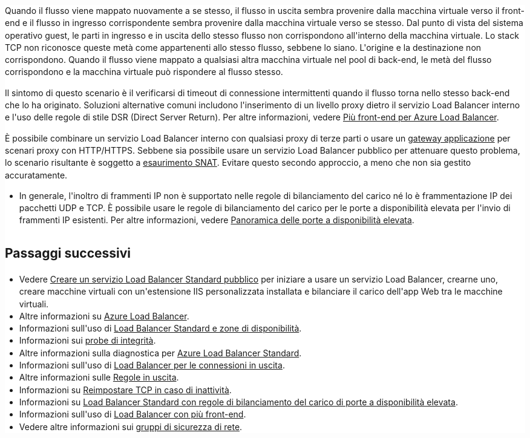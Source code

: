   Quando il flusso viene mappato nuovamente a se stesso, il flusso in uscita sembra provenire dalla macchina virtuale verso il front-end e il flusso in ingresso corrispondente sembra provenire dalla macchina virtuale verso se stesso. Dal punto di vista del sistema operativo guest, le parti in ingresso e in uscita dello stesso flusso non corrispondono all'interno della macchina virtuale. Lo stack TCP non riconosce queste metà come appartenenti allo stesso flusso, sebbene lo siano. L'origine e la destinazione non corrispondono. Quando il flusso viene mappato a qualsiasi altra macchina virtuale nel pool di back-end, le metà del flusso corrispondono e la macchina virtuale può rispondere al flusso stesso.

  Il sintomo di questo scenario è il verificarsi di timeout di connessione intermittenti quando il flusso torna nello stesso back-end che lo ha originato. Soluzioni alternative comuni includono l'inserimento di un livello proxy dietro il servizio Load Balancer interno e l'uso delle regole di stile DSR (Direct Server Return). Per altre informazioni, vedere [Più front-end per Azure Load Balancer](load-balancer-multivip-overview.md).

  È possibile combinare un servizio Load Balancer interno con qualsiasi proxy di terze parti o usare un [gateway applicazione](../application-gateway/application-gateway-introduction.md) per scenari proxy con HTTP/HTTPS. Sebbene sia possibile usare un servizio Load Balancer pubblico per attenuare questo problema, lo scenario risultante è soggetto a [esaurimento SNAT](load-balancer-outbound-connections.md#snat). Evitare questo secondo approccio, a meno che non sia gestito accuratamente.

- In generale, l'inoltro di frammenti IP non è supportato nelle regole di bilanciamento del carico né lo è frammentazione IP dei pacchetti UDP e TCP. È possibile usare le regole di bilanciamento del carico per le porte a disponibilità elevata per l'invio di frammenti IP esistenti. Per altre informazioni, vedere [Panoramica delle porte a disponibilità elevata](load-balancer-ha-ports-overview.md).

## <a name="next-steps"></a>Passaggi successivi

- Vedere [Creare un servizio Load Balancer Standard pubblico](quickstart-load-balancer-standard-public-portal.md) per iniziare a usare un servizio Load Balancer, crearne uno, creare macchine virtuali con un'estensione IIS personalizzata installata e bilanciare il carico dell'app Web tra le macchine virtuali.
- Altre informazioni su [Azure Load Balancer](load-balancer-overview.md).
- Informazioni sull'uso di [Load Balancer Standard e zone di disponibilità](load-balancer-standard-availability-zones.md).
- Informazioni sui [probe di integrità](load-balancer-custom-probe-overview.md).
- Altre informazioni sulla diagnostica per [Azure Load Balancer Standard](load-balancer-standard-diagnostics.md).
- Informazioni sull'uso di [Load Balancer per le connessioni in uscita](load-balancer-outbound-connections.md).
- Altre informazioni sulle [Regole in uscita](load-balancer-outbound-rules-overview.md).
- Informazioni su [Reimpostare TCP in caso di inattività](load-balancer-tcp-reset.md).
- Informazioni su [Load Balancer Standard con regole di bilanciamento del carico di porte a disponibilità elevata](load-balancer-ha-ports-overview.md).
- Informazioni sull'uso di [Load Balancer con più front-end](load-balancer-multivip-overview.md).
- Vedere altre informazioni sui [gruppi di sicurezza di rete](../virtual-network/security-overview.md).
